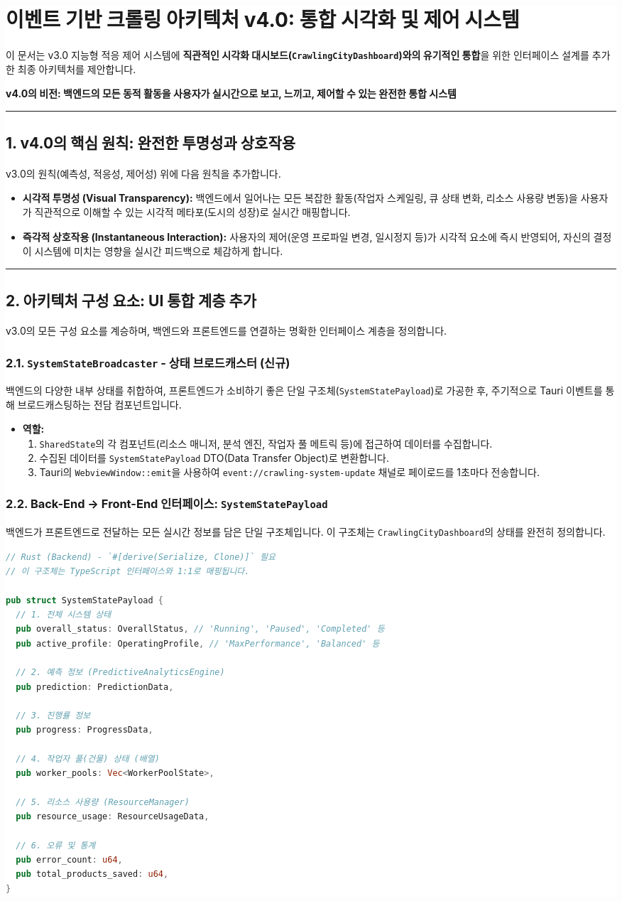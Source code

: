# 이벤트 기반 크롤링 아키텍처 v4.0: 통합 시각화 및 제어 시스템

이 문서는 v3.0 지능형 적응 제어 시스템에 **직관적인 시각화 대시보드(`CrawlingCityDashboard`)와의 유기적인 통합**을 위한 인터페이스 설계를 추가한 최종 아키텍처를 제안합니다.

**v4.0의 비전: 백엔드의 모든 동적 활동을 사용자가 실시간으로 보고, 느끼고, 제어할 수 있는 완전한 통합 시스템**

--- 

## 1. v4.0의 핵심 원칙: 완전한 투명성과 상호작용

v3.0의 원칙(예측성, 적응성, 제어성) 위에 다음 원칙을 추가합니다.

- **시각적 투명성 (Visual Transparency):** 백엔드에서 일어나는 모든 복잡한 활동(작업자 스케일링, 큐 상태 변화, 리소스 사용량 변동)을 사용자가 직관적으로 이해할 수 있는 시각적 메타포(도시의 성장)로 실시간 매핑합니다.

- **즉각적 상호작용 (Instantaneous Interaction):** 사용자의 제어(운영 프로파일 변경, 일시정지 등)가 시각적 요소에 즉시 반영되어, 자신의 결정이 시스템에 미치는 영향을 실시간 피드백으로 체감하게 합니다.

---

## 2. 아키텍처 구성 요소: UI 통합 계층 추가

v3.0의 모든 구성 요소를 계승하며, 백엔드와 프론트엔드를 연결하는 명확한 인터페이스 계층을 정의합니다.

### 2.1. `SystemStateBroadcaster` - 상태 브로드캐스터 (신규)

백엔드의 다양한 내부 상태를 취합하여, 프론트엔드가 소비하기 좋은 단일 구조체(`SystemStatePayload`)로 가공한 후, 주기적으로 Tauri 이벤트를 통해 브로드캐스팅하는 전담 컴포넌트입니다.

- **역할:**
    1.  `SharedState`의 각 컴포넌트(리소스 매니저, 분석 엔진, 작업자 풀 메트릭 등)에 접근하여 데이터를 수집합니다.
    2.  수집된 데이터를 `SystemStatePayload` DTO(Data Transfer Object)로 변환합니다.
    3.  Tauri의 `WebviewWindow::emit`을 사용하여 `event://crawling-system-update` 채널로 페이로드를 1초마다 전송합니다.

### 2.2. Back-End -> Front-End 인터페이스: `SystemStatePayload`

백엔드가 프론트엔드로 전달하는 모든 실시간 정보를 담은 단일 구조체입니다. 이 구조체는 `CrawlingCityDashboard`의 상태를 완전히 정의합니다.

```rust
// Rust (Backend) - `#[derive(Serialize, Clone)]` 필요
// 이 구조체는 TypeScript 인터페이스와 1:1로 매핑됩니다.

pub struct SystemStatePayload {
  // 1. 전체 시스템 상태
  pub overall_status: OverallStatus, // 'Running', 'Paused', 'Completed' 등
  pub active_profile: OperatingProfile, // 'MaxPerformance', 'Balanced' 등
  
  // 2. 예측 정보 (PredictiveAnalyticsEngine)
  pub prediction: PredictionData,

  // 3. 진행률 정보
  pub progress: ProgressData,

  // 4. 작업자 풀(건물) 상태 (배열)
  pub worker_pools: Vec<WorkerPoolState>,

  // 5. 리소스 사용량 (ResourceManager)
  pub resource_usage: ResourceUsageData,

  // 6. 오류 및 통계
  pub error_count: u64,
  pub total_products_saved: u64,
}

```